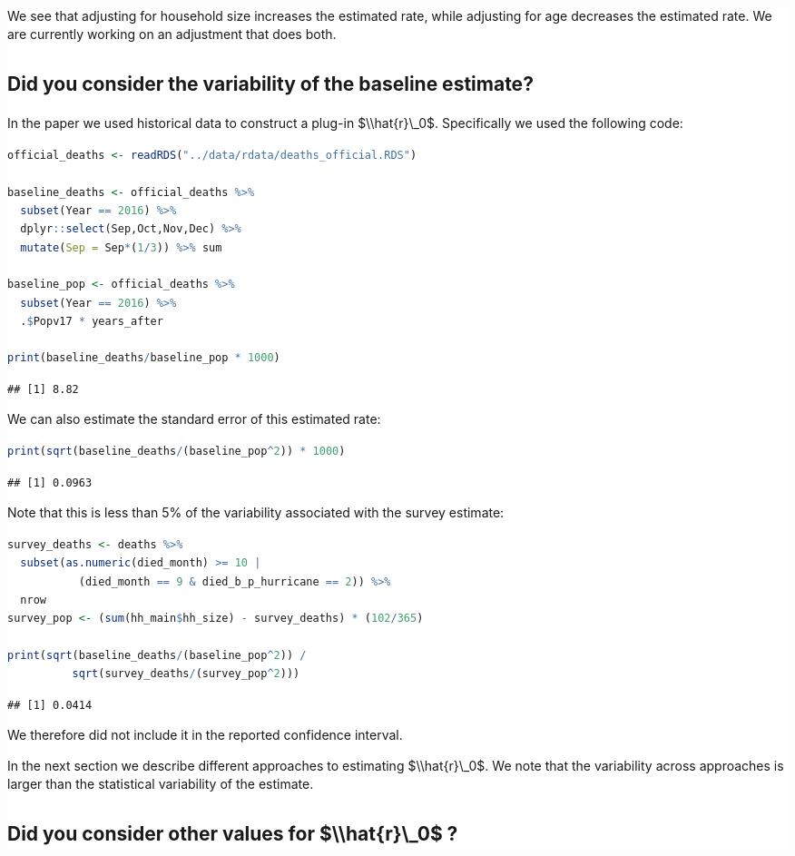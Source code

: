 We see that adjusting for household size increases the estimated rate, while adjusting for age decreases the estimated rate. We are currently working on an adjustment that does both.

Did you consider the variability of the baseline estimate?
----------------------------------------------------------

In the paper we used historical data to construct a plug-in $\\hat{r}\_0$. Specifically we used the following code:

``` r
official_deaths <- readRDS("../data/rdata/deaths_official.RDS")

baseline_deaths <- official_deaths %>%
  subset(Year == 2016) %>%
  dplyr::select(Sep,Oct,Nov,Dec) %>%
  mutate(Sep = Sep*(1/3)) %>% sum

baseline_pop <- official_deaths %>%
  subset(Year == 2016) %>%
  .$Popv17 * years_after

print(baseline_deaths/baseline_pop * 1000)
```

    ## [1] 8.82

We can also estimate the standard error of this estimated rate:

``` r
print(sqrt(baseline_deaths/(baseline_pop^2)) * 1000)
```

    ## [1] 0.0963

Note that this is less than 5% of the variability associated with the survey estimate:

``` r
survey_deaths <- deaths %>% 
  subset(as.numeric(died_month) >= 10 | 
           (died_month == 9 & died_b_p_hurricane == 2)) %>%
  nrow
survey_pop <- (sum(hh_main$hh_size) - survey_deaths) * (102/365)

print(sqrt(baseline_deaths/(baseline_pop^2)) / 
          sqrt(survey_deaths/(survey_pop^2)))
```

    ## [1] 0.0414

We therefore did not include it in the reported confidence interval.

In the next section we describe different approaches to estimating $\\hat{r}\_0$. We note that the variability across approaches is larger than the statistical variability of the estimate.

Did you consider other values for $\\hat{r}\_0$ ?
-------------------------------------------------
